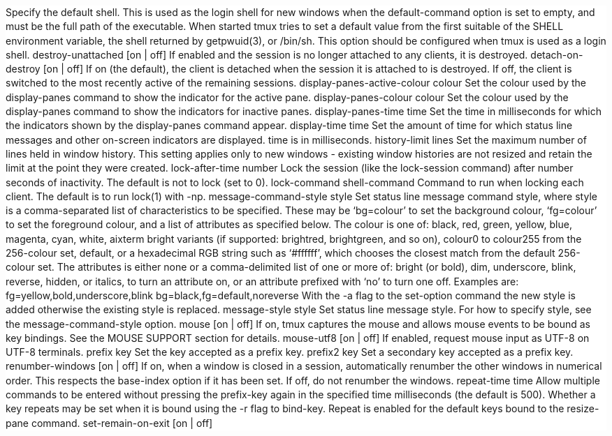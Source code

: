 Specify the default shell. This is used as the login shell for new windows when the default-command option is set to empty, and must be the full path of the executable. When started tmux tries to set a default value from the first suitable of the SHELL environment variable, the shell returned by getpwuid(3), or /bin/sh. This option should be configured when tmux is used as a login shell.
destroy-unattached [on | off]
If enabled and the session is no longer attached to any clients, it is destroyed.
detach-on-destroy [on | off]
If on (the default), the client is detached when the session it is attached to is destroyed. If off, the client is switched to the most recently active of the remaining sessions.
display-panes-active-colour colour
Set the colour used by the display-panes command to show the indicator for the active pane.
display-panes-colour colour
Set the colour used by the display-panes command to show the indicators for inactive panes.
display-panes-time time
Set the time in milliseconds for which the indicators shown by the display-panes command appear.
display-time time
Set the amount of time for which status line messages and other on-screen indicators are displayed. time is in milliseconds.
history-limit lines
Set the maximum number of lines held in window history. This setting applies only to new windows - existing window histories are not resized and retain the limit at the point they were created.
lock-after-time number
Lock the session (like the lock-session command) after number seconds of inactivity. The default is not to lock (set to 0).
lock-command shell-command
Command to run when locking each client. The default is to run lock(1) with -np.
message-command-style style
Set status line message command style, where style is a comma-separated list of characteristics to be specified.
These may be ‘bg=colour’ to set the background colour, ‘fg=colour’ to set the foreground colour, and a list of attributes as specified below.
The colour is one of: black, red, green, yellow, blue, magenta, cyan, white, aixterm bright variants (if supported: brightred, brightgreen, and so on), colour0 to colour255 from the 256-colour set, default, or a hexadecimal RGB string such as ‘#ffffff’, which chooses the closest match from the default 256-colour set.
The attributes is either none or a comma-delimited list of one or more of: bright (or bold), dim, underscore, blink, reverse, hidden, or italics, to turn an attribute on, or an attribute prefixed with ‘no’ to turn one off.
Examples are:
fg=yellow,bold,underscore,blink 
bg=black,fg=default,noreverse
With the -a flag to the set-option command the new style is added otherwise the existing style is replaced.
message-style style
Set status line message style. For how to specify style, see the message-command-style option.
mouse [on | off]
If on, tmux captures the mouse and allows mouse events to be bound as key bindings. See the MOUSE SUPPORT section for details.
mouse-utf8 [on | off]
If enabled, request mouse input as UTF-8 on UTF-8 terminals.
prefix key
Set the key accepted as a prefix key.
prefix2 key
Set a secondary key accepted as a prefix key.
renumber-windows [on | off]
If on, when a window is closed in a session, automatically renumber the other windows in numerical order. This respects the base-index option if it has been set. If off, do not renumber the windows.
repeat-time time
Allow multiple commands to be entered without pressing the prefix-key again in the specified time milliseconds (the default is 500). Whether a key repeats may be set when it is bound using the -r flag to bind-key. Repeat is enabled for the default keys bound to the resize-pane command.
set-remain-on-exit [on | off]